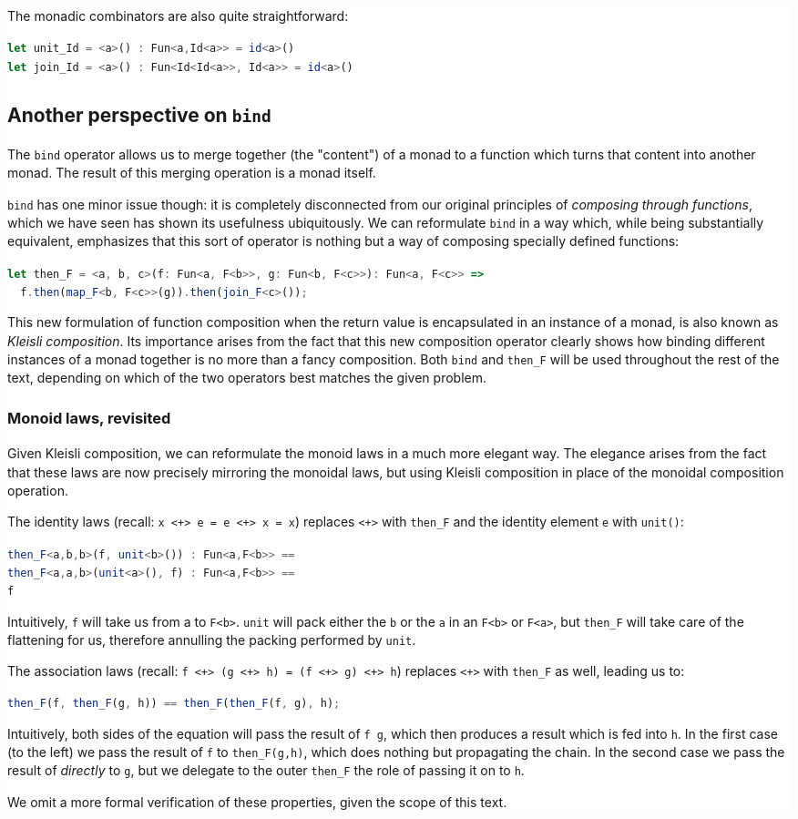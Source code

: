 The monadic combinators are also quite straightforward:

```ts
let unit_Id = <a>() : Fun<a,Id<a>> = id<a>()
let join_Id = <a>() : Fun<Id<Id<a>>, Id<a>> = id<a>()
```

## Another perspective on `bind`

The `bind` operator allows us to merge together (the "content") of a monad to a function which turns that content into another monad. The result of this merging operation is a monad itself.

`bind` has one minor issue though: it is completely disconnected from our original principles of _composing through functions_, which we have seen has shown its usefulness ubiquitously. We can reformulate `bind` in a way which, while being substantially equivalent, emphasizes that this sort of operator is nothing but a way of composing specially defined functions:

```ts
let then_F = <a, b, c>(f: Fun<a, F<b>>, g: Fun<b, F<c>>): Fun<a, F<c>> =>
  f.then(map_F<b, F<c>>(g)).then(join_F<c>());
```

This new formulation of function composition when the return value is encapsulated in an instance of a monad, is also known as _Kleisli composition_. Its importance arises from the fact that this new composition operator clearly shows how binding different instances of a monad together is no more than a fancy composition. Both `bind` and `then_F` will be used throughout the rest of the text, depending on which of the two operators best matches the given problem.

### Monoid laws, revisited

Given Kleisli composition, we can reformulate the monoid laws in a much more elegant way. The elegance arises from the fact that these laws are now precisely mirroring the monoidal laws, but using Kleisli composition in place of the monoidal composition operation.

The identity laws (recall: `x <+> e = e <+> x = x`) replaces `<+>` with `then_F` and the identity element `e` with `unit()`:

```ts
then_F<a,b,b>(f, unit<b>()) : Fun<a,F<b>> ==
then_F<a,a,b>(unit<a>(), f) : Fun<a,F<b>> ==
f
```

Intuitively, `f` will take us from a to `F<b>`. `unit` will pack either the `b` or the `a` in an `F<b>` or `F<a>`, but `then_F` will take care of the flattening for us, therefore annulling the packing performed by `unit`.

The association laws (recall: `f <+> (g <+> h) = (f <+> g) <+> h`) replaces `<+>` with `then_F` as well, leading us to:

```ts
then_F(f, then_F(g, h)) == then_F(then_F(f, g), h);
```

Intuitively, both sides of the equation will pass the result of `f g`, which then produces a result which is fed into `h`. In the first case (to the left) we pass the result of `f` to `then_F(g,h)`, which does nothing but propagating the chain. In the second case we pass the result of _directly_ to `g`, but we delegate to the outer `then_F` the role of passing it on to `h`.

We omit a more formal verification of these properties, given the scope of this text.
